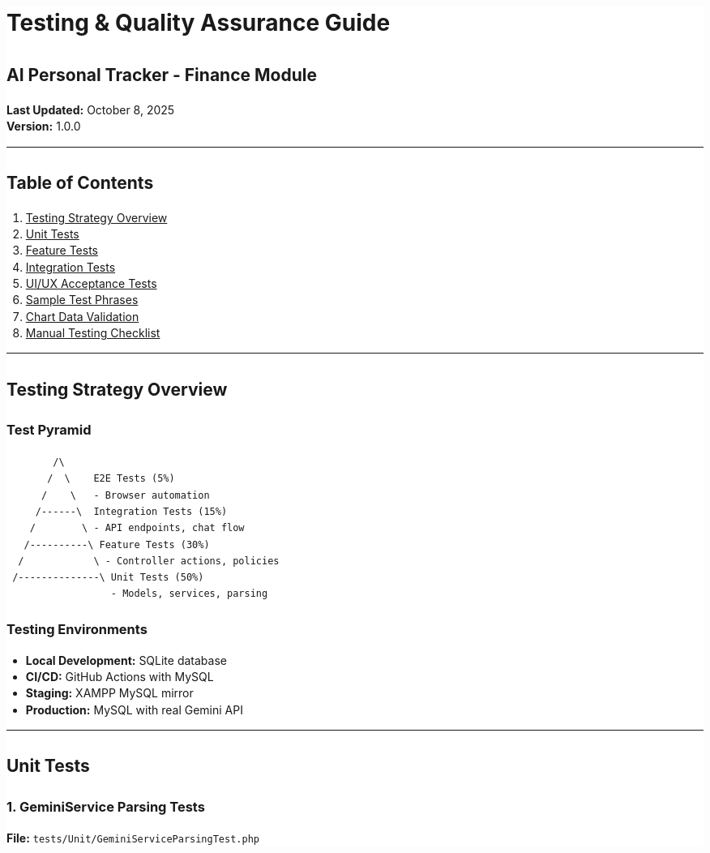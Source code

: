 # Testing & Quality Assurance Guide
## AI Personal Tracker - Finance Module

**Last Updated:** October 8, 2025  
**Version:** 1.0.0

---

## Table of Contents
1. [Testing Strategy Overview](#testing-strategy-overview)
2. [Unit Tests](#unit-tests)
3. [Feature Tests](#feature-tests)
4. [Integration Tests](#integration-tests)
5. [UI/UX Acceptance Tests](#uiux-acceptance-tests)
6. [Sample Test Phrases](#sample-test-phrases)
7. [Chart Data Validation](#chart-data-validation)
8. [Manual Testing Checklist](#manual-testing-checklist)

---

## Testing Strategy Overview

### Test Pyramid
```
        /\
       /  \    E2E Tests (5%)
      /    \   - Browser automation
     /------\  Integration Tests (15%)
    /        \ - API endpoints, chat flow
   /----------\ Feature Tests (30%)
  /            \ - Controller actions, policies
 /--------------\ Unit Tests (50%)
                  - Models, services, parsing
```

### Testing Environments
- **Local Development:** SQLite database
- **CI/CD:** GitHub Actions with MySQL
- **Staging:** XAMPP MySQL mirror
- **Production:** MySQL with real Gemini API

---

## Unit Tests

### 1. GeminiService Parsing Tests

**File:** `tests/Unit/GeminiServiceParsingTest.php`
